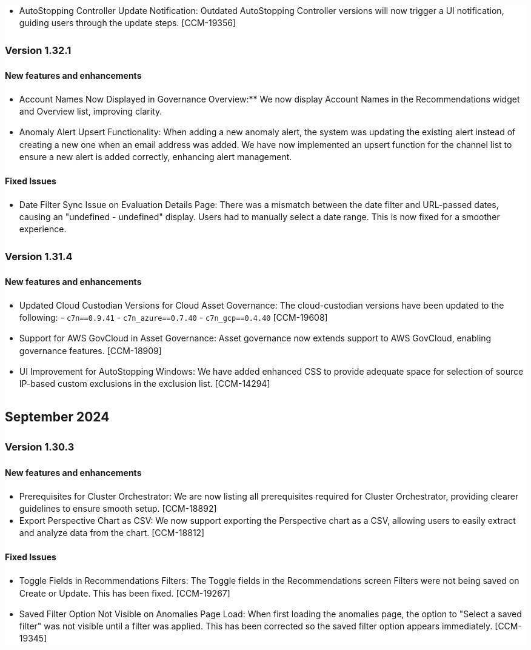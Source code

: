 - AutoStopping Controller Update Notification: Outdated AutoStopping Controller versions will now trigger a UI notification, guiding users through the update steps. [CCM-19356]

### Version 1.32.1

#### New features and enhancements

- Account Names Now Displayed in Governance Overview:** We now display Account Names in the Recommendations widget and Overview list, improving clarity.
  
- Anomaly Alert Upsert Functionality: When adding a new anomaly alert, the system was updating the existing alert instead of creating a new one when an email address was added. We have now implemented an upsert function for the channel list to ensure a new alert is added correctly, enhancing alert management.

#### Fixed Issues

- Date Filter Sync Issue on Evaluation Details Page: There was a mismatch between the date filter and URL-passed dates, causing an "undefined - undefined" display. Users had to manually select a date range. This is now fixed for a smoother experience.

### Version 1.31.4

#### New features and enhancements
- Updated Cloud Custodian Versions for Cloud Asset Governance: The cloud-custodian versions have been updated to the following:
      - `c7n==0.9.41`
      - `c7n_azure==0.7.40`
      - `c7n_gcp==0.4.40`
  [CCM-19608]

- Support for AWS GovCloud in Asset Governance: Asset governance now extends support to AWS GovCloud, enabling governance features. [CCM-18909]
- UI Improvement for AutoStopping Windows: We have added enhanced CSS to provide adequate space for selection of source IP-based custom exclusions in the exclusion list. [CCM-14294]

## September 2024

### Version 1.30.3

#### New features and enhancements
- Prerequisites for Cluster Orchestrator: We are now listing all prerequisites required for Cluster Orchestrator, providing clearer guidelines to ensure smooth setup. [CCM-18892]
- Export Perspective Chart as CSV: We now support exporting the Perspective chart as a CSV, allowing users to easily extract and analyze data from the chart. [CCM-18812]

#### Fixed Issues
- Toggle Fields in Recommendations Filters: The Toggle fields in the Recommendations screen Filters were not being saved on Create or Update. This has been fixed. [CCM-19267]

- Saved Filter Option Not Visible on Anomalies Page Load: When first loading the anomalies page, the option to "Select a saved filter" was not visible until a filter was applied. This has been corrected so the saved filter option appears immediately. [CCM-19345]
